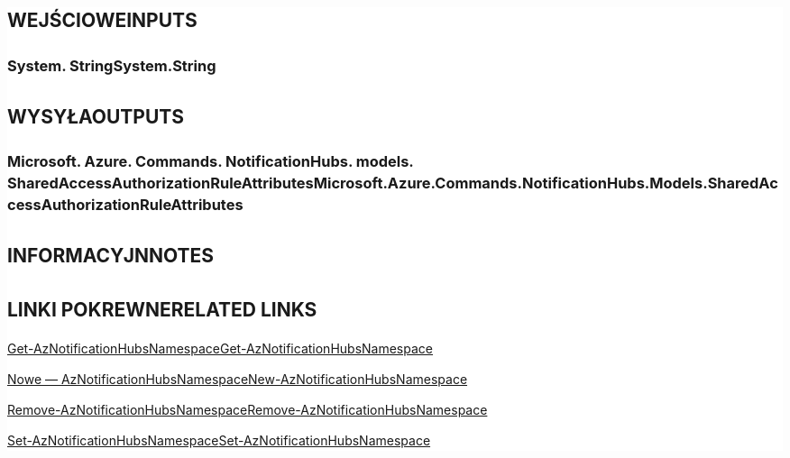 ## <span data-ttu-id="433e4-139">WEJŚCIOWE</span><span class="sxs-lookup"><span data-stu-id="433e4-139">INPUTS</span></span>

### <span data-ttu-id="433e4-140">System. String</span><span class="sxs-lookup"><span data-stu-id="433e4-140">System.String</span></span>

## <span data-ttu-id="433e4-141">WYSYŁA</span><span class="sxs-lookup"><span data-stu-id="433e4-141">OUTPUTS</span></span>

### <span data-ttu-id="433e4-142">Microsoft. Azure. Commands. NotificationHubs. models. SharedAccessAuthorizationRuleAttributes</span><span class="sxs-lookup"><span data-stu-id="433e4-142">Microsoft.Azure.Commands.NotificationHubs.Models.SharedAccessAuthorizationRuleAttributes</span></span>

## <span data-ttu-id="433e4-143">INFORMACYJN</span><span class="sxs-lookup"><span data-stu-id="433e4-143">NOTES</span></span>

## <span data-ttu-id="433e4-144">LINKI POKREWNE</span><span class="sxs-lookup"><span data-stu-id="433e4-144">RELATED LINKS</span></span>

[<span data-ttu-id="433e4-145">Get-AzNotificationHubsNamespace</span><span class="sxs-lookup"><span data-stu-id="433e4-145">Get-AzNotificationHubsNamespace</span></span>](./Get-AzNotificationHubsNamespace.md)

[<span data-ttu-id="433e4-146">Nowe — AzNotificationHubsNamespace</span><span class="sxs-lookup"><span data-stu-id="433e4-146">New-AzNotificationHubsNamespace</span></span>](./New-AzNotificationHubsNamespace.md)

[<span data-ttu-id="433e4-147">Remove-AzNotificationHubsNamespace</span><span class="sxs-lookup"><span data-stu-id="433e4-147">Remove-AzNotificationHubsNamespace</span></span>](./Remove-AzNotificationHubsNamespace.md)

[<span data-ttu-id="433e4-148">Set-AzNotificationHubsNamespace</span><span class="sxs-lookup"><span data-stu-id="433e4-148">Set-AzNotificationHubsNamespace</span></span>](./Set-AzNotificationHubsNamespace.md)


